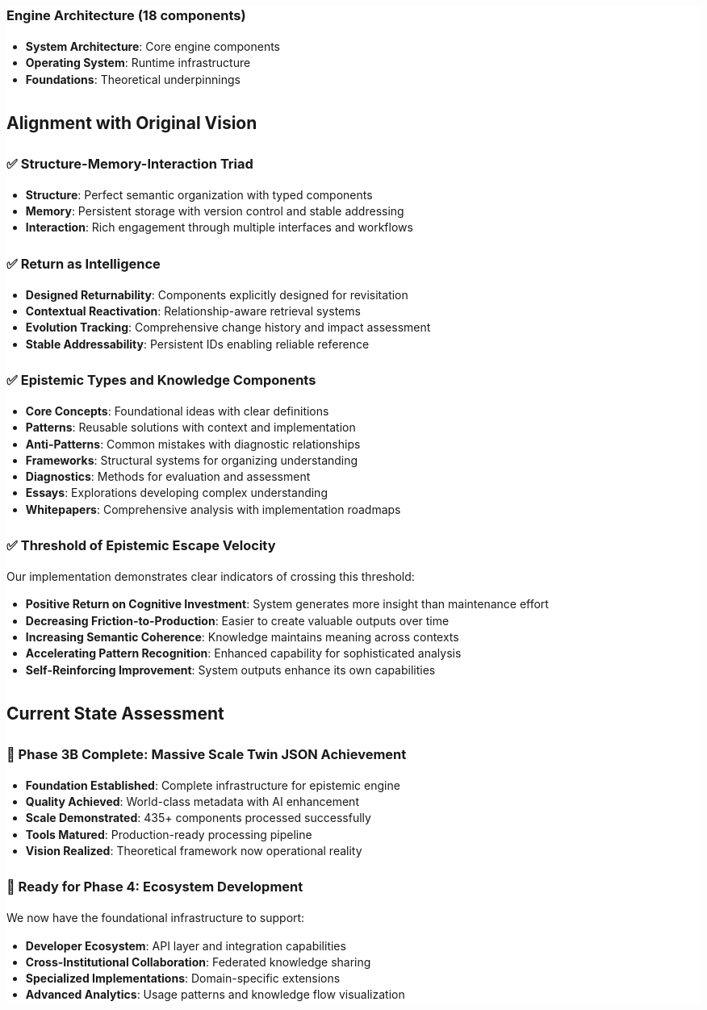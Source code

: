 ### **Engine Architecture** (18 components)
- **System Architecture**: Core engine components
- **Operating System**: Runtime infrastructure
- **Foundations**: Theoretical underpinnings

## Alignment with Original Vision

### **✅ Structure-Memory-Interaction Triad**
- **Structure**: Perfect semantic organization with typed components
- **Memory**: Persistent storage with version control and stable addressing
- **Interaction**: Rich engagement through multiple interfaces and workflows

### **✅ Return as Intelligence**
- **Designed Returnability**: Components explicitly designed for revisitation
- **Contextual Reactivation**: Relationship-aware retrieval systems
- **Evolution Tracking**: Comprehensive change history and impact assessment
- **Stable Addressability**: Persistent IDs enabling reliable reference

### **✅ Epistemic Types and Knowledge Components**
- **Core Concepts**: Foundational ideas with clear definitions
- **Patterns**: Reusable solutions with context and implementation
- **Anti-Patterns**: Common mistakes with diagnostic relationships
- **Frameworks**: Structural systems for organizing understanding
- **Diagnostics**: Methods for evaluation and assessment
- **Essays**: Explorations developing complex understanding
- **Whitepapers**: Comprehensive analysis with implementation roadmaps

### **✅ Threshold of Epistemic Escape Velocity**
Our implementation demonstrates clear indicators of crossing this threshold:
- **Positive Return on Cognitive Investment**: System generates more insight than maintenance effort
- **Decreasing Friction-to-Production**: Easier to create valuable outputs over time
- **Increasing Semantic Coherence**: Knowledge maintains meaning across contexts
- **Accelerating Pattern Recognition**: Enhanced capability for sophisticated analysis
- **Self-Reinforcing Improvement**: System outputs enhance its own capabilities

## Current State Assessment

### **🎯 Phase 3B Complete: Massive Scale Twin JSON Achievement**
- **Foundation Established**: Complete infrastructure for epistemic engine
- **Quality Achieved**: World-class metadata with AI enhancement
- **Scale Demonstrated**: 435+ components processed successfully
- **Tools Matured**: Production-ready processing pipeline
- **Vision Realized**: Theoretical framework now operational reality

### **🚀 Ready for Phase 4: Ecosystem Development**
We now have the foundational infrastructure to support:
- **Developer Ecosystem**: API layer and integration capabilities
- **Cross-Institutional Collaboration**: Federated knowledge sharing
- **Specialized Implementations**: Domain-specific extensions
- **Advanced Analytics**: Usage patterns and knowledge flow visualization
